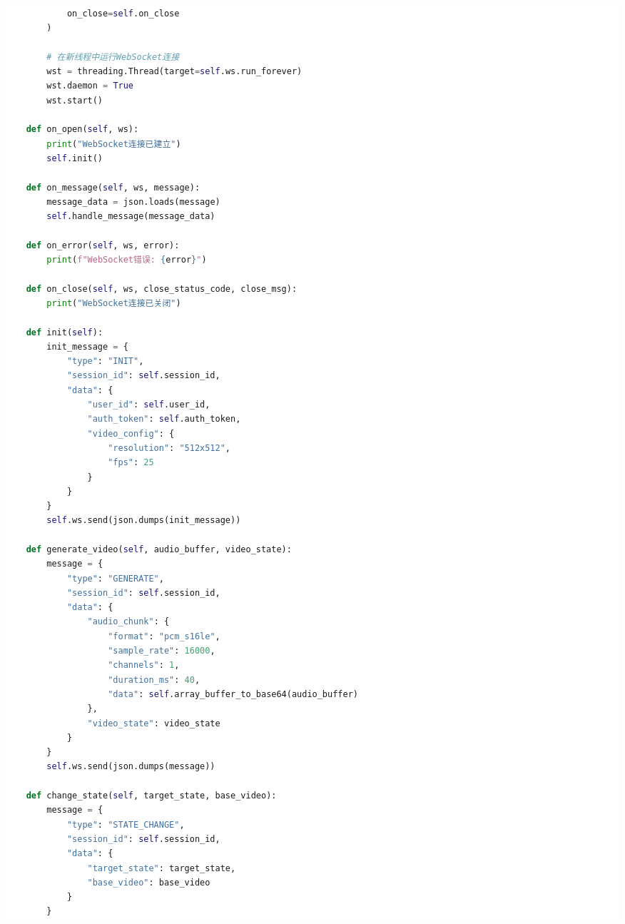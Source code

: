 ```python
            on_close=self.on_close
        )
        
        # 在新线程中运行WebSocket连接
        wst = threading.Thread(target=self.ws.run_forever)
        wst.daemon = True
        wst.start()
    
    def on_open(self, ws):
        print("WebSocket连接已建立")
        self.init()
    
    def on_message(self, ws, message):
        message_data = json.loads(message)
        self.handle_message(message_data)
    
    def on_error(self, ws, error):
        print(f"WebSocket错误: {error}")
    
    def on_close(self, ws, close_status_code, close_msg):
        print("WebSocket连接已关闭")
    
    def init(self):
        init_message = {
            "type": "INIT",
            "session_id": self.session_id,
            "data": {
                "user_id": self.user_id,
                "auth_token": self.auth_token,
                "video_config": {
                    "resolution": "512x512",
                    "fps": 25
                }
            }
        }
        self.ws.send(json.dumps(init_message))
    
    def generate_video(self, audio_buffer, video_state):
        message = {
            "type": "GENERATE",
            "session_id": self.session_id,
            "data": {
                "audio_chunk": {
                    "format": "pcm_s16le",
                    "sample_rate": 16000,
                    "channels": 1,
                    "duration_ms": 40,
                    "data": self.array_buffer_to_base64(audio_buffer)
                },
                "video_state": video_state
            }
        }
        self.ws.send(json.dumps(message))
    
    def change_state(self, target_state, base_video):
        message = {
            "type": "STATE_CHANGE",
            "session_id": self.session_id,
            "data": {
                "target_state": target_state,
                "base_video": base_video
            }
        }
```